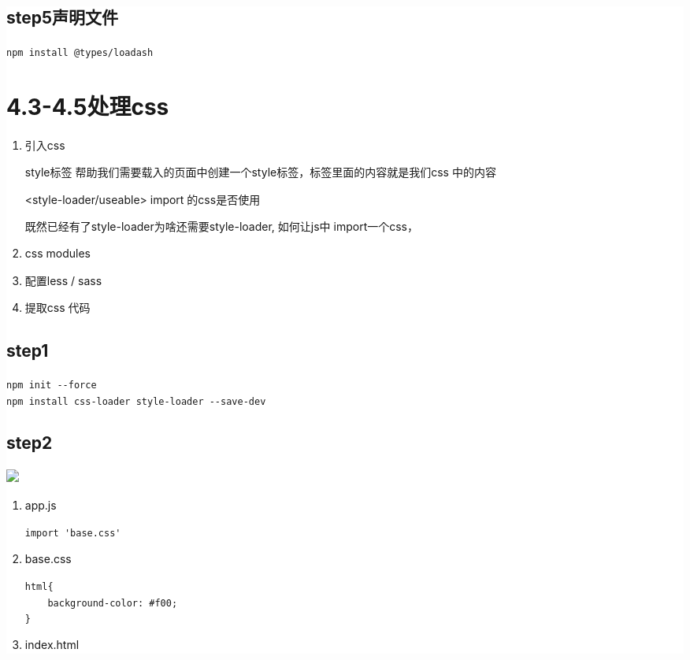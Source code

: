 

## step5声明文件

```
npm install @types/loadash
```



# 4.3-4.5处理css

1. 引入css

   <style-loader> style标签 帮助我们需要载入的页面中创建一个style标签，标签里面的内容就是我们css 中的内容

   <style-loader/useable> import 的css是否使用

   <css-loader> 既然已经有了style-loader为啥还需要style-loader, 如何让js中 import一个css，

   

2. css modules

3. 配置less / sass

4. 提取css 代码



## step1

```
npm init --force
npm install css-loader style-loader --save-dev
```



## step2

![](E:\self\mahongluRecord\notes\images\webpack_5.png)



1. app.js

   ```
   import 'base.css'
   ```

2. base.css

   ```
   html{
       background-color: #f00;
   }
   ```

3. index.html
